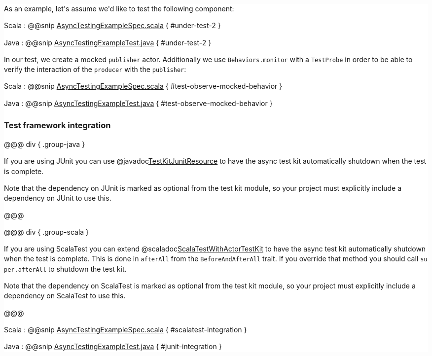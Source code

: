 As an example, let's assume we'd like to test the following component:

Scala
:  @@snip [AsyncTestingExampleSpec.scala](/actor-testkit-typed/src/test/scala/docs/org/apache/pekko/actor/testkit/typed/scaladsl/AsyncTestingExampleSpec.scala) { #under-test-2 }

Java
:  @@snip [AsyncTestingExampleTest.java](/actor-testkit-typed/src/test/java/jdocs/org/apache/pekko/actor/testkit/typed/javadsl/AsyncTestingExampleTest.java) { #under-test-2 }

In our test, we create a mocked `publisher` actor. Additionally we use `Behaviors.monitor` with a `TestProbe` in order
to be able to verify the interaction of the `producer` with the `publisher`:

Scala
:  @@snip [AsyncTestingExampleSpec.scala](/actor-testkit-typed/src/test/scala/docs/org/apache/pekko/actor/testkit/typed/scaladsl/AsyncTestingExampleSpec.scala) { #test-observe-mocked-behavior }

Java
:  @@snip [AsyncTestingExampleTest.java](/actor-testkit-typed/src/test/java/jdocs/org/apache/pekko/actor/testkit/typed/javadsl/AsyncTestingExampleTest.java) { #test-observe-mocked-behavior }

### Test framework integration

@@@ div { .group-java }

If you are using JUnit you can use @javadoc[TestKitJunitResource](pekko.actor.testkit.typed.javadsl.TestKitJunitResource) to have the async test kit automatically
shutdown when the test is complete.

Note that the dependency on JUnit is marked as optional from the test kit module, so your project must explicitly include
a dependency on JUnit to use this.

@@@

@@@ div { .group-scala }

If you are using ScalaTest you can extend @scaladoc[ScalaTestWithActorTestKit](pekko.actor.testkit.typed.scaladsl.ScalaTestWithActorTestKit) to
have the async test kit automatically shutdown when the test is complete. This is done in `afterAll` from
the `BeforeAndAfterAll` trait. If you override that method you should call `super.afterAll` to shutdown the
test kit.

Note that the dependency on ScalaTest is marked as optional from the test kit module, so your project must explicitly include
a dependency on ScalaTest to use this.

@@@

Scala
:  @@snip [AsyncTestingExampleSpec.scala](/actor-testkit-typed/src/test/scala/docs/org/apache/pekko/actor/testkit/typed/scaladsl/ScalaTestIntegrationExampleSpec.scala) { #scalatest-integration }

Java
:  @@snip [AsyncTestingExampleTest.java](/actor-testkit-typed/src/test/java/jdocs/org/apache/pekko/actor/testkit/typed/javadsl/JunitIntegrationExampleTest.java) { #junit-integration }
